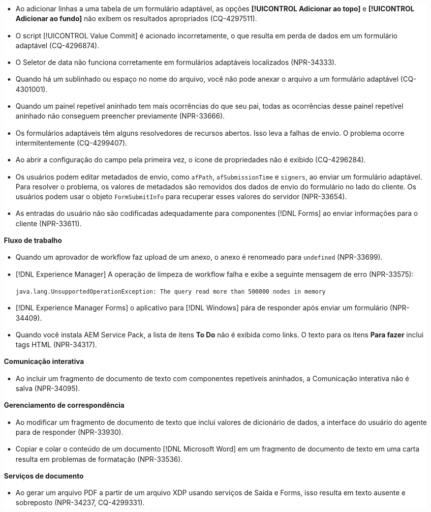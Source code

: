 * Ao adicionar linhas a uma tabela de um formulário adaptável, as opções **[!UICONTROL Adicionar ao topo]** e **[!UICONTROL Adicionar ao fundo]** não exibem os resultados apropriados (CQ-4297511).

* O script [!UICONTROL Value Commit] é acionado incorretamente, o que resulta em perda de dados em um formulário adaptável (CQ-4296874).

* O Seletor de data não funciona corretamente em formulários adaptáveis localizados (NPR-34333).

* Quando há um sublinhado ou espaço no nome do arquivo, você não pode anexar o arquivo a um formulário adaptável (CQ-4301001).

* Quando um painel repetível aninhado tem mais ocorrências do que seu pai, todas as ocorrências desse painel repetível aninhado não conseguem preencher previamente (NPR-33666).

* Os formulários adaptáveis têm alguns resolvedores de recursos abertos. Isso leva a falhas de envio. O problema ocorre intermitentemente (CQ-4299407).

* Ao abrir a configuração do campo pela primeira vez, o ícone de propriedades não é exibido (CQ-4296284).

* Os usuários podem editar metadados de envio, como `afPath`, `afSubmissionTime` e `signers`, ao enviar um formulário adaptável. Para resolver o problema, os valores de metadados são removidos dos dados de envio do formulário no lado do cliente. Os usuários podem usar o objeto `FormSubmitInfo` para recuperar esses valores do servidor (NPR-33654).

* As entradas do usuário não são codificadas adequadamente para componentes [!DNL Forms] ao enviar informações para o cliente (NPR-33611).

**Fluxo de trabalho**

* Quando um aprovador de workflow faz upload de um anexo, o anexo é renomeado para `undefined` (NPR-33699).

* [!DNL Experience Manager] A operação de limpeza de workflow falha e exibe a seguinte mensagem de erro (NPR-33575):

   `java.lang.UnsupportedOperationException: The query read more than 500000 nodes in memory`

* [!DNL Experience Manager Forms] o aplicativo para  [!DNL Windows] pára de responder após enviar um formulário (NPR-34409).

* Quando você instala AEM Service Pack, a lista de itens **To Do** não é exibida como links. O texto para os itens **Para fazer** inclui tags HTML (NPR-34317).

**Comunicação interativa**

* Ao incluir um fragmento de documento de texto com componentes repetíveis aninhados, a Comunicação interativa não é salva (NPR-34095).

**Gerenciamento de correspondência**

* Ao modificar um fragmento de documento de texto que inclui valores de dicionário de dados, a interface do usuário do agente para de responder (NPR-33930).

* Copiar e colar o conteúdo de um documento [!DNL Microsoft Word] em um fragmento de documento de texto em uma carta resulta em problemas de formatação (NPR-33536).

**Serviços de documento**

* Ao gerar um arquivo PDF a partir de um arquivo XDP usando serviços de Saída e Forms, isso resulta em texto ausente e sobreposto (NPR-34237, CQ-4299331).
